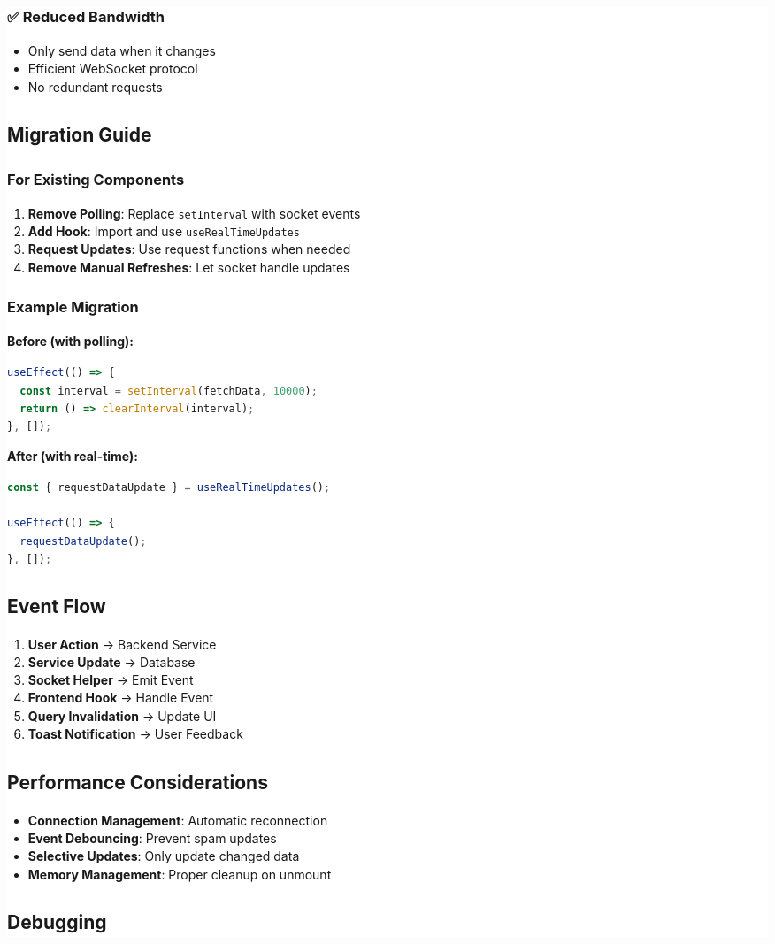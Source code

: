 ### ✅ **Reduced Bandwidth**
- Only send data when it changes
- Efficient WebSocket protocol
- No redundant requests

## Migration Guide

### For Existing Components

1. **Remove Polling**: Replace `setInterval` with socket events
2. **Add Hook**: Import and use `useRealTimeUpdates`
3. **Request Updates**: Use request functions when needed
4. **Remove Manual Refreshes**: Let socket handle updates

### Example Migration

**Before (with polling):**
```javascript
useEffect(() => {
  const interval = setInterval(fetchData, 10000);
  return () => clearInterval(interval);
}, []);
```

**After (with real-time):**
```javascript
const { requestDataUpdate } = useRealTimeUpdates();

useEffect(() => {
  requestDataUpdate();
}, []);
```

## Event Flow

1. **User Action** → Backend Service
2. **Service Update** → Database
3. **Socket Helper** → Emit Event
4. **Frontend Hook** → Handle Event
5. **Query Invalidation** → Update UI
6. **Toast Notification** → User Feedback

## Performance Considerations

- **Connection Management**: Automatic reconnection
- **Event Debouncing**: Prevent spam updates
- **Selective Updates**: Only update changed data
- **Memory Management**: Proper cleanup on unmount

## Debugging
